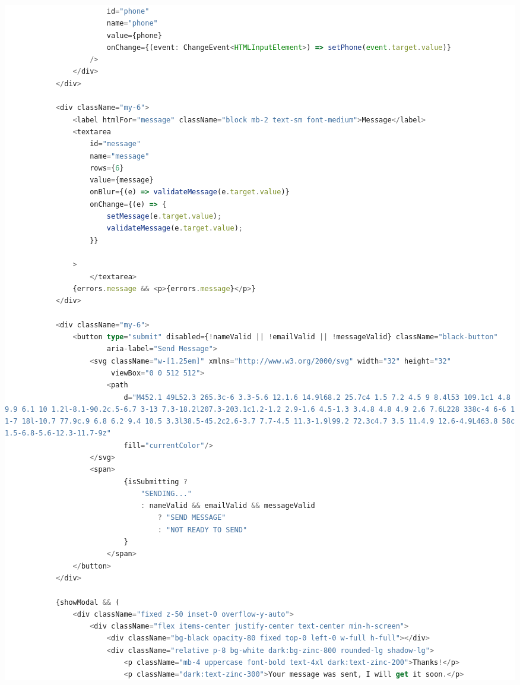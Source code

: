 ```typescript jsx
                        id="phone"
                        name="phone"
                        value={phone}
                        onChange={(event: ChangeEvent<HTMLInputElement>) => setPhone(event.target.value)}
                    />
                </div>
            </div>

            <div className="my-6">
                <label htmlFor="message" className="block mb-2 text-sm font-medium">Message</label>
                <textarea
                    id="message"
                    name="message"
                    rows={6}
                    value={message}
                    onBlur={(e) => validateMessage(e.target.value)}
                    onChange={(e) => {
                        setMessage(e.target.value);
                        validateMessage(e.target.value);
                    }}

                >
                    </textarea>
                {errors.message && <p>{errors.message}</p>}
            </div>

            <div className="my-6">
                <button type="submit" disabled={!nameValid || !emailValid || !messageValid} className="black-button"
                        aria-label="Send Message">
                    <svg className="w-[1.25em]" xmlns="http://www.w3.org/2000/svg" width="32" height="32"
                         viewBox="0 0 512 512">
                        <path
                            d="M452.1 49L52.3 265.3c-6 3.3-5.6 12.1.6 14.9l68.2 25.7c4 1.5 7.2 4.5 9 8.4l53 109.1c1 4.8 9.9 6.1 10 1.2l-8.1-90.2c.5-6.7 3-13 7.3-18.2l207.3-203.1c1.2-1.2 2.9-1.6 4.5-1.3 3.4.8 4.8 4.9 2.6 7.6L228 338c-4 6-6 11-7 18l-10.7 77.9c.9 6.8 6.2 9.4 10.5 3.3l38.5-45.2c2.6-3.7 7.7-4.5 11.3-1.9l99.2 72.3c4.7 3.5 11.4.9 12.6-4.9L463.8 58c1.5-6.8-5.6-12.3-11.7-9z"
                            fill="currentColor"/>
                    </svg>
                    <span>
                            {isSubmitting ?
                                "SENDING..."
                                : nameValid && emailValid && messageValid
                                    ? "SEND MESSAGE"
                                    : "NOT READY TO SEND"
                            }
                        </span>
                </button>
            </div>

            {showModal && (
                <div className="fixed z-50 inset-0 overflow-y-auto">
                    <div className="flex items-center justify-center text-center min-h-screen">
                        <div className="bg-black opacity-80 fixed top-0 left-0 w-full h-full"></div>
                        <div className="relative p-8 bg-white dark:bg-zinc-800 rounded-lg shadow-lg">
                            <p className="mb-4 uppercase font-bold text-4xl dark:text-zinc-200">Thanks!</p>
                            <p className="dark:text-zinc-300">Your message was sent, I will get it soon.</p>
```